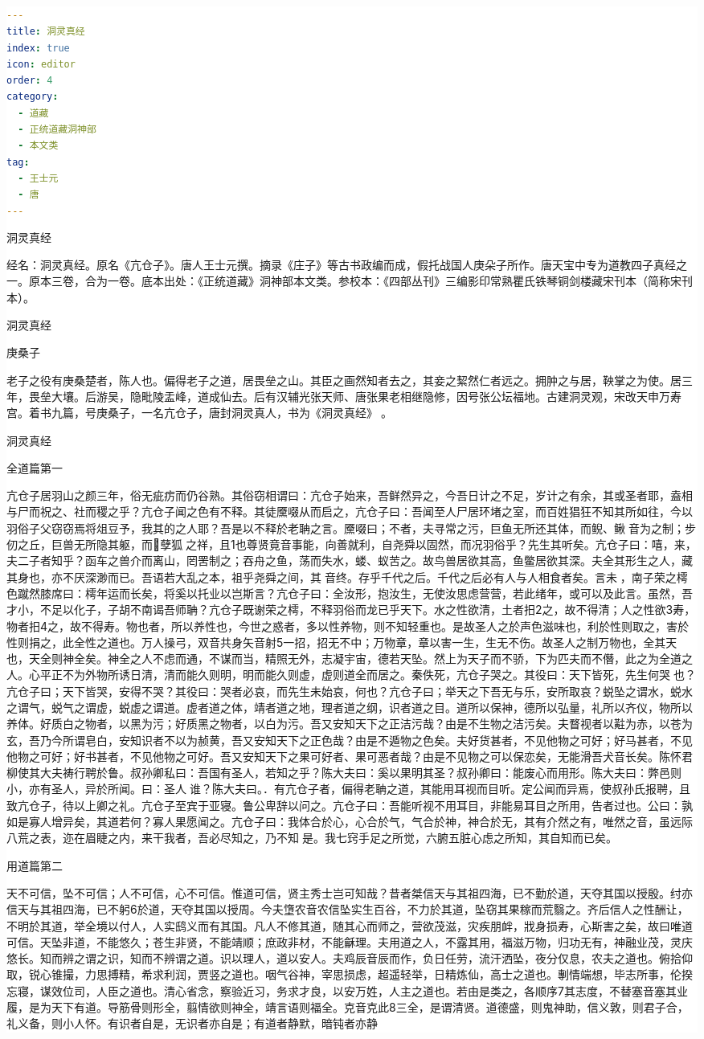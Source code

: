 ```yaml
---
title: 洞灵真经
index: true
icon: editor
order: 4
category:
  - 道藏
  - 正统道藏洞神部
  - 本文类
tag:
  - 王士元
  - 唐
---
```


洞灵真经  

经名：洞灵真经。原名《亢仓子》。唐人王士元撰。摘录《庄子》等古书政编而成，假托战国人庚朵子所作。唐天宝中专为道教四子真经之一。原本三卷，合为一卷。底本出处：《正统道藏》洞神部本文类。参校本：《四部丛刊》三编影印常熟瞿氏铁琴铜剑楼藏宋刊本（简称宋刊本）。  

洞灵真经  

庚桑子  

老子之役有庚桑楚者，陈人也。偏得老子之道，居畏垒之山。其臣之画然知者去之，其妾之絜然仁者远之。拥肿之与居，鞅掌之为使。居三年，畏垒大壤。后游吴，隐毗陵盂峰，道成仙去。后有汉辅光张天师、唐张果老相继隐修，因号张公坛福地。古建洞灵观，宋改天申万寿宫。着书九篇，号庚桑子，一名亢仓子，唐封洞灵真人，书为《洞灵真经》 。  

洞灵真经  

全道篇第一  

亢仓子居羽山之颜三年，俗无疵疠而仍谷熟。其俗窃相谓曰：亢仓子始来，吾鲜然异之，今吾日计之不足，岁计之有余，其或圣者耶，盍相与尸而祝之、社而稷之乎？亢仓子闻之色有不释。其徒黡啜从而启之，亢仓子曰：吾闻至人尸居环堵之室，而百姓猖狂不知其所如往，今以羽俗子父窃窃焉将俎豆予，我其的之人耶？吾是以不释於老聃之言。黡啜曰；不者，夫寻常之污，巨鱼无所还其体，而鲵、鳅 音为之制；步仞之丘，巨兽无所隐其躯，而孽狐 之祥，且1也尊贤竟音事能，向善就利，自尧舜以固然，而况羽俗乎？先生其听矣。亢仓子曰：嘻，来，夫二子者知乎？函车之兽介而离山，罔罟制之；吞舟之鱼，荡而失水，蝼、蚁苦之。故鸟兽居欲其高，鱼鳖居欲其深。夫全其形生之人，藏其身也，亦不厌深渺而已。吾语若大乱之本，祖乎尧舜之间，其 音终。存乎千代之后。千代之后必有人与人相食者矣。言未 ，南子荣之樗色蹴然膝席曰：樗年运而长矣，将奚以托业以岂斯言？亢仓子曰：全汝形，抱汝生，无使汝思虑营营，若此绪年，或可以及此言。虽然，吾才小，不足以化子，子胡不南谒吾师聃？亢仓子既谢荣之樗，不释羽俗而龙已乎天下。水之性欲清，土者抇2之，故不得清；人之性欲3寿，物者抇4之，故不得寿。物也者，所以养性也，今世之惑者，多以性养物，则不知轻重也。是故圣人之於声色滋味也，利於性则取之，害於性则捐之，此全性之道也。万人操弓，双音共身矢音射5一招，招无不中；万物章，章以害一生，生无不伤。故圣人之制万物也，全其天也，天全则神全矣。神全之人不虑而通，不谋而当，精照无外，志凝宇宙，德若天坠。然上为天子而不骄，下为匹夫而不僭，此之为全道之人。心平正不为外物所诱日清，清而能久则明，明而能久则虚，虚则道全而居之。秦佚死，亢仓子哭之。其役曰：天下皆死，先生何哭 也？亢仓子曰；天下皆哭，安得不哭？其役曰：哭者必哀，而先生未始哀，何也？亢仓子曰；举天之下吾无与乐，安所取哀？蜕坠之谓水，蜕水之谓气，蜕气之谓虚，蜕虚之谓道。虚者道之体，靖者道之地，理者道之纲，识者道之目。道所以保神，德所以弘量，礼所以齐仪，物所以养体。好质白之物者，以黑为污；好质黑之物者，以白为污。吾又安知天下之正洁污哉？由是不生物之洁污矣。夫瞀视者以黈为赤，以苍为玄，吾乃今所谓皂白，安知识者不以为赪黄，吾又安知天下之正色哉？由是不遁物之色矣。夫好货甚者，不见他物之可好；好马甚者，不见他物之可好；好书甚者，不见他物之可好。吾又安知天下之果可好者、果可恶者哉？由是不见物之可以保恋矣，无能滑吾犬音长矣。陈怀君柳使其大夫祷行聘於鲁。叔孙卿私曰：吾国有圣人，若知之乎？陈大夫曰：奚以果明其圣？叔孙卿曰：能废心而用形。陈大夫曰：弊邑则小，亦有圣人，异於所闻。曰：圣人 谁？陈大夫曰。．有亢仓子者，偏得老聃之道，其能用耳视而目听。定公闻而异焉，使叔孙氏报聘，且致亢仓子，待以上卿之礼。亢仓子至宾于亚寝。鲁公卑辞以问之。亢仓子曰：吾能听视不用耳目，非能易耳目之所用，告者过也。公曰：孰如是寡人增异矣，其道若何？寡人果愿闻之。亢仓子曰：我体合於心，心合於气，气合於神，神合於无，其有介然之有，唯然之音，虽远际八荒之表，迩在眉睫之内，来干我者，吾必尽知之，乃不知 是。我七窍手足之所觉，六腑五脏心虑之所知，其自知而已矣。  

用道篇第二  

天不可信，坠不可信；人不可信，心不可信。惟道可信，贤主秀士岂可知哉？昔者桀信天与其祖四海，已不勤於道，天夺其国以授殷。纣亦信天与其祖四海，已不躬6於道，天夺其国以授周。今夫墯农音农信坠实生百谷，不力於其道，坠窃其果稼而荒翳之。齐后信人之性酬让，不明於其道，举全境以付人，人实鸱义而有其国。凡人不修其道，随其心而师之，营欲茂滋，灾疾朋衅，戕身损寿，心斯害之矣，故曰唯道可信。天坠非道，不能悠久；苍生非贤，不能靖顺；庶政非材，不能龢理。夫用道之人，不露其用，福滋万物，归功无有，神融业茂，灵庆悠长。知而辨之谓之识，知而不辨谓之道。识以理人，道以安人。夫鸡辰音辰而作，负日任劳，流汗洒坠，夜分仅息，农夫之道也。俯拾仰取，锐心锥撮，力思搏精，希求利润，贾竖之道也。咽气谷神，宰思损虑，超遥轻举，日精炼仙，高士之道也。剸情端想，毕志所事，伦揆忘寝，谋效位司，人臣之道也。清心省念，察验近习，务求才良，以安万姓，人主之道也。若由是类之，各顺序7其志度，不替塞音塞其业履，是为天下有道。导筋骨则形全，翦情欲则神全，靖言语则福全。克音克此8三全，是谓清贤。道德盛，则鬼神助，信义敦，则君子合，礼义备，则小人怀。有识者自是，无识者亦自是；有道者静默，暗钝者亦静  
